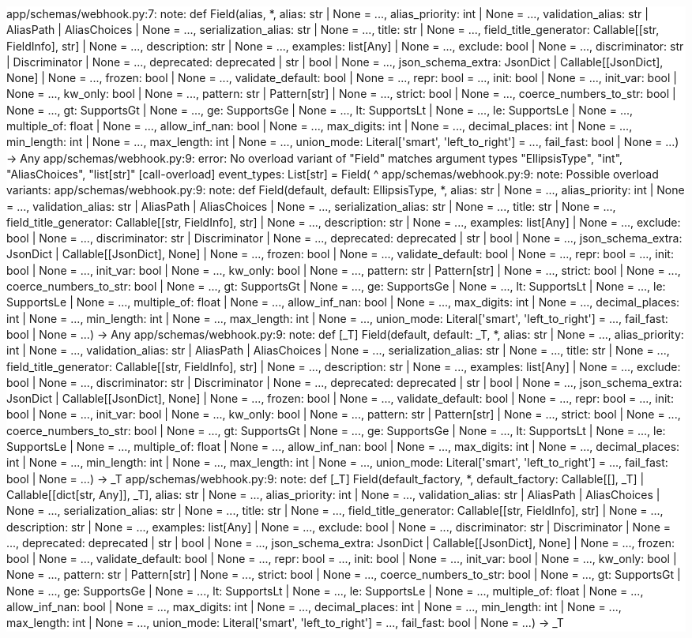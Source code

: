app/schemas/webhook.py:7: note:     def Field(alias, *, alias: str | None = ..., alias_priority: int | None = ..., validation_alias: str | AliasPath | AliasChoices | None = ..., serialization_alias: str | None = ..., title: str | None = ..., field_title_generator: Callable[[str, FieldInfo], str] | None = ..., description: str | None = ..., examples: list[Any] | None = ..., exclude: bool | None = ..., discriminator: str | Discriminator | None = ..., deprecated: deprecated | str | bool | None = ..., json_schema_extra: JsonDict | Callable[[JsonDict], None] | None = ..., frozen: bool | None = ..., validate_default: bool | None = ..., repr: bool = ..., init: bool | None = ..., init_var: bool | None = ..., kw_only: bool | None = ..., pattern: str | Pattern[str] | None = ..., strict: bool | None = ..., coerce_numbers_to_str: bool | None = ..., gt: SupportsGt | None = ..., ge: SupportsGe | None = ..., lt: SupportsLt | None = ..., le: SupportsLe | None = ..., multiple_of: float | None = ..., allow_inf_nan: bool | None = ..., max_digits: int | None = ..., decimal_places: int | None = ..., min_length: int | None = ..., max_length: int | None = ..., union_mode: Literal['smart', 'left_to_right'] = ..., fail_fast: bool | None = ...) -> Any
app/schemas/webhook.py:9: error: No overload variant of "Field" matches
argument types "EllipsisType", "int", "AliasChoices", "list[str]" 
[call-overload]
        event_types: List[str] = Field(
                                 ^
app/schemas/webhook.py:9: note: Possible overload variants:
app/schemas/webhook.py:9: note:     def Field(default, default: EllipsisType, *, alias: str | None = ..., alias_priority: int | None = ..., validation_alias: str | AliasPath | AliasChoices | None = ..., serialization_alias: str | None = ..., title: str | None = ..., field_title_generator: Callable[[str, FieldInfo], str] | None = ..., description: str | None = ..., examples: list[Any] | None = ..., exclude: bool | None = ..., discriminator: str | Discriminator | None = ..., deprecated: deprecated | str | bool | None = ..., json_schema_extra: JsonDict | Callable[[JsonDict], None] | None = ..., frozen: bool | None = ..., validate_default: bool | None = ..., repr: bool = ..., init: bool | None = ..., init_var: bool | None = ..., kw_only: bool | None = ..., pattern: str | Pattern[str] | None = ..., strict: bool | None = ..., coerce_numbers_to_str: bool | None = ..., gt: SupportsGt | None = ..., ge: SupportsGe | None = ..., lt: SupportsLt | None = ..., le: SupportsLe | None = ..., multiple_of: float | None = ..., allow_inf_nan: bool | None = ..., max_digits: int | None = ..., decimal_places: int | None = ..., min_length: int | None = ..., max_length: int | None = ..., union_mode: Literal['smart', 'left_to_right'] = ..., fail_fast: bool | None = ...) -> Any
app/schemas/webhook.py:9: note:     def [_T] Field(default, default: _T, *, alias: str | None = ..., alias_priority: int | None = ..., validation_alias: str | AliasPath | AliasChoices | None = ..., serialization_alias: str | None = ..., title: str | None = ..., field_title_generator: Callable[[str, FieldInfo], str] | None = ..., description: str | None = ..., examples: list[Any] | None = ..., exclude: bool | None = ..., discriminator: str | Discriminator | None = ..., deprecated: deprecated | str | bool | None = ..., json_schema_extra: JsonDict | Callable[[JsonDict], None] | None = ..., frozen: bool | None = ..., validate_default: bool | None = ..., repr: bool = ..., init: bool | None = ..., init_var: bool | None = ..., kw_only: bool | None = ..., pattern: str | Pattern[str] | None = ..., strict: bool | None = ..., coerce_numbers_to_str: bool | None = ..., gt: SupportsGt | None = ..., ge: SupportsGe | None = ..., lt: SupportsLt | None = ..., le: SupportsLe | None = ..., multiple_of: float | None = ..., allow_inf_nan: bool | None = ..., max_digits: int | None = ..., decimal_places: int | None = ..., min_length: int | None = ..., max_length: int | None = ..., union_mode: Literal['smart', 'left_to_right'] = ..., fail_fast: bool | None = ...) -> _T
app/schemas/webhook.py:9: note:     def [_T] Field(default_factory, *, default_factory: Callable[[], _T] | Callable[[dict[str, Any]], _T], alias: str | None = ..., alias_priority: int | None = ..., validation_alias: str | AliasPath | AliasChoices | None = ..., serialization_alias: str | None = ..., title: str | None = ..., field_title_generator: Callable[[str, FieldInfo], str] | None = ..., description: str | None = ..., examples: list[Any] | None = ..., exclude: bool | None = ..., discriminator: str | Discriminator | None = ..., deprecated: deprecated | str | bool | None = ..., json_schema_extra: JsonDict | Callable[[JsonDict], None] | None = ..., frozen: bool | None = ..., validate_default: bool | None = ..., repr: bool = ..., init: bool | None = ..., init_var: bool | None = ..., kw_only: bool | None = ..., pattern: str | Pattern[str] | None = ..., strict: bool | None = ..., coerce_numbers_to_str: bool | None = ..., gt: SupportsGt | None = ..., ge: SupportsGe | None = ..., lt: SupportsLt | None = ..., le: SupportsLe | None = ..., multiple_of: float | None = ..., allow_inf_nan: bool | None = ..., max_digits: int | None = ..., decimal_places: int | None = ..., min_length: int | None = ..., max_length: int | None = ..., union_mode: Literal['smart', 'left_to_right'] = ..., fail_fast: bool | None = ...) -> _T